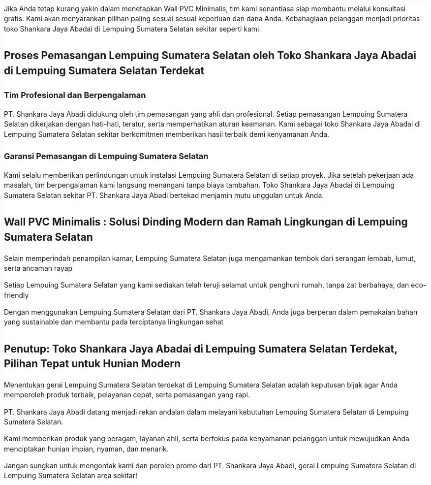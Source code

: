 Jika Anda tetap kurang yakin dalam menetapkan Wall PVC Minimalis, tim kami senantiasa siap membantu melalui konsultasi gratis. Kami akan menyarankan pilihan paling sesuai sesuai keperluan dan dana Anda. Kebahagiaan pelanggan menjadi prioritas toko Shankara Jaya Abadai di Lempuing Sumatera Selatan sekitar seperti kami.

## Proses Pemasangan Lempuing Sumatera Selatan oleh Toko Shankara Jaya Abadai di Lempuing Sumatera Selatan Terdekat

### Tim Profesional dan Berpengalaman

PT. Shankara Jaya Abadi didukung oleh tim pemasangan yang ahli dan profesional. Setiap pemasangan Lempuing Sumatera Selatan dikerjakan dengan hati-hati, teratur, serta memperhatikan aturan keamanan. Kami sebagai toko Shankara Jaya Abadai di Lempuing Sumatera Selatan sekitar berkomitmen memberikan hasil terbaik demi kenyamanan Anda.

### Garansi Pemasangan di Lempuing Sumatera Selatan

Kami selalu memberikan perlindungan untuk instalasi Lempuing Sumatera Selatan di setiap proyek. Jika setelah pekerjaan ada masalah, tim berpengalaman kami langsung menangani tanpa biaya tambahan. Toko Shankara Jaya Abadai di Lempuing Sumatera Selatan sekitar PT. Shankara Jaya Abadi bertekad menjamin mutu unggulan untuk Anda.

##  Wall PVC Minimalis : Solusi Dinding Modern dan Ramah Lingkungan di Lempuing Sumatera Selatan

Selain memperindah penampilan kamar, Lempuing Sumatera Selatan juga mengamankan tembok dari serangan lembab, lumut, serta ancaman rayap

Setiap Lempuing Sumatera Selatan yang kami sediakan telah teruji selamat untuk penghuni rumah, tanpa zat berbahaya, dan eco-friendly

Dengan menggunakan Lempuing Sumatera Selatan dari PT. Shankara Jaya Abadi, Anda juga berperan dalam pemakaian bahan yang sustainable dan membantu pada terciptanya lingkungan sehat

## Penutup: Toko Shankara Jaya Abadai di Lempuing Sumatera Selatan Terdekat, Pilihan Tepat untuk Hunian Modern

Menentukan gerai Lempuing Sumatera Selatan terdekat di Lempuing Sumatera Selatan adalah keputusan bijak agar Anda memperoleh produk terbaik, pelayanan cepat, serta pemasangan yang rapi.

PT. Shankara Jaya Abadi datang menjadi rekan andalan dalam melayani kebutuhan Lempuing Sumatera Selatan di Lempuing Sumatera Selatan.

Kami memberikan produk yang beragam, layanan ahli, serta berfokus pada kenyamanan pelanggan untuk mewujudkan Anda menciptakan hunian impian, nyaman, dan menarik.

Jangan sungkan untuk mengontak kami dan peroleh promo dari PT. Shankara Jaya Abadi, gerai Lempuing Sumatera Selatan di Lempuing Sumatera Selatan area sekitar!